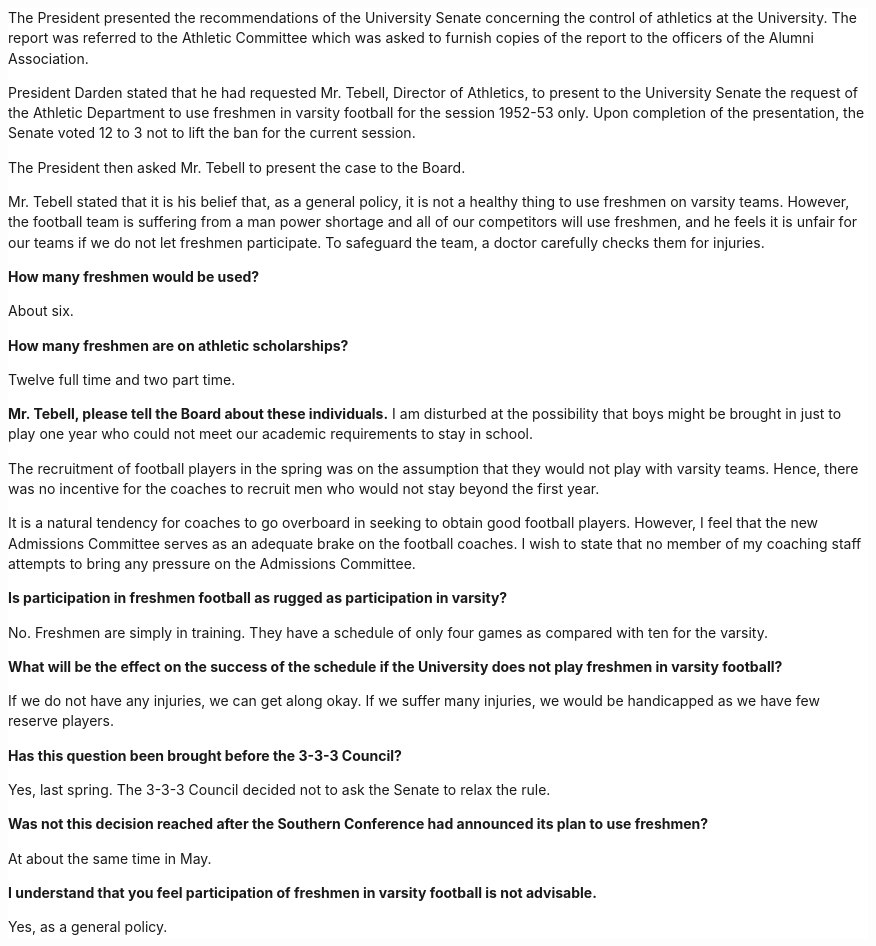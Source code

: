 The President presented the recommendations of the University Senate concerning the control of athletics at the University. The report was referred to the Athletic Committee which was asked to furnish copies of the report to the officers of the Alumni Association.

President Darden stated that he had requested Mr. Tebell, Director of Athletics, to present to the University Senate the request of the Athletic Department to use freshmen in varsity football for the session 1952-53 only. Upon completion of the presentation, the Senate voted 12 to 3 not to lift the ban for the current session.

The President then asked Mr. Tebell to present the case to the Board.

Mr. Tebell stated that it is his belief that, as a general policy, it is not a healthy thing to use freshmen on varsity teams. However, the football team is suffering from a man power shortage and all of our competitors will use freshmen, and he feels it is unfair for our teams if we do not let freshmen participate. To safeguard the team, a doctor carefully checks them for injuries.

**How many freshmen would be used?**

About six.

**How many freshmen are on athletic scholarships?**

Twelve full time and two part time.

**Mr. Tebell, please tell the Board about these individuals.** I am disturbed at the possibility that boys might be brought in just to play one year who could not meet our academic requirements to stay in school.

The recruitment of football players in the spring was on the assumption that they would not play with varsity teams. Hence, there was no incentive for the coaches to recruit men who would not stay beyond the first year.

It is a natural tendency for coaches to go overboard in seeking to obtain good football players. However, I feel that the new Admissions Committee serves as an adequate brake on the football coaches. I wish to state that no member of my coaching staff attempts to bring any pressure on the Admissions Committee.

**Is participation in freshmen football as rugged as participation in varsity?**

No. Freshmen are simply in training. They have a schedule of only four games as compared with ten for the varsity.

**What will be the effect on the success of the schedule if the University does not play freshmen in varsity football?**

If we do not have any injuries, we can get along okay. If we suffer many injuries, we would be handicapped as we have few reserve players.

**Has this question been brought before the 3-3-3 Council?**

Yes, last spring. The 3-3-3 Council decided not to ask the Senate to relax the rule.

**Was not this decision reached after the Southern Conference had announced its plan to use freshmen?**

At about the same time in May.

**I understand that you feel participation of freshmen in varsity football is not advisable.**

Yes, as a general policy.
